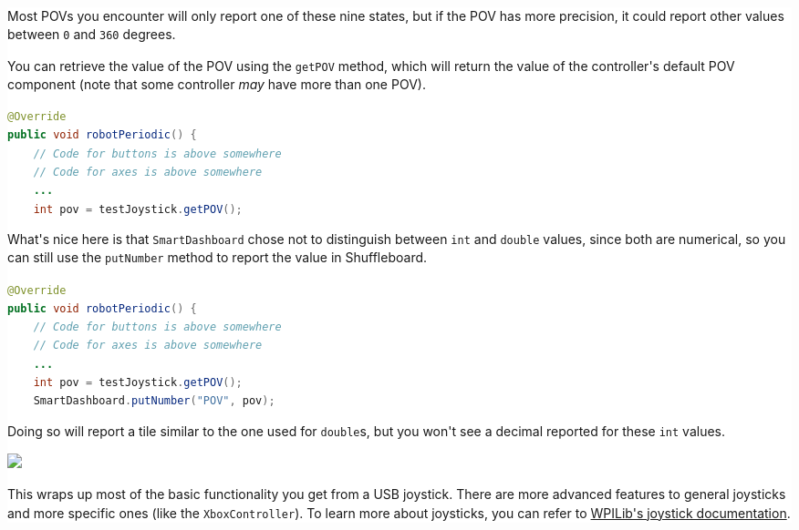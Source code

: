 Most POVs you encounter will only report one of these nine states, but if the POV has more precision, it could report other values between `0` and `360` degrees.

You can retrieve the value of the POV using the `getPOV` method, which will return the value of the controller's default POV component (note that some controller *may* have more than one POV).

```java
@Override
public void robotPeriodic() {
    // Code for buttons is above somewhere
    // Code for axes is above somewhere
    ...
    int pov = testJoystick.getPOV();
```

What's nice here is that `SmartDashboard` chose not to distinguish between `int` and `double` values, since both are numerical, so you can still use the `putNumber` method to report the value in Shuffleboard.

```java
@Override
public void robotPeriodic() {
    // Code for buttons is above somewhere
    // Code for axes is above somewhere
    ...
    int pov = testJoystick.getPOV();
    SmartDashboard.putNumber("POV", pov);
```

Doing so will report a tile similar to the one used for `double`s, but you won't see a decimal reported for these `int` values.

<img src="https://i.imgur.com/526XQuN.png" width=200px/>

This wraps up most of the basic functionality you get from a USB joystick. There are more advanced features to general joysticks and more specific ones (like the `XboxController`). To learn more about joysticks, you can refer to [WPILib's joystick documentation](https://docs.wpilib.org/en/stable/docs/software/basic-programming/joystick.html).
